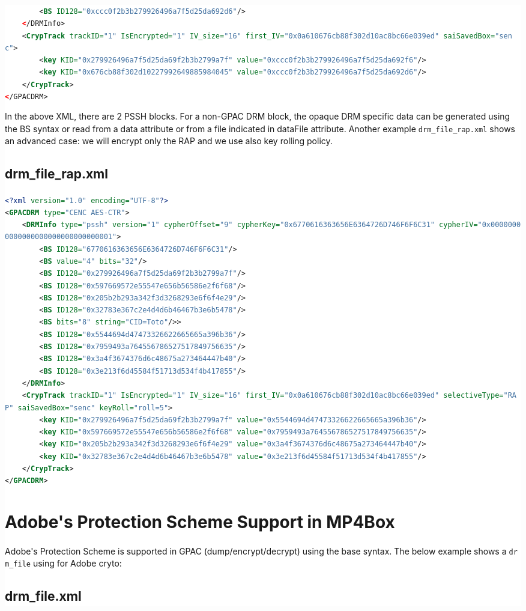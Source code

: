 ```xml
        <BS ID128="0xccc0f2b3b279926496a7f5d25da692d6"/>
    </DRMInfo>
    <CrypTrack trackID="1" IsEncrypted="1" IV_size="16" first_IV="0x0a610676cb88f302d10ac8bc66e039ed" saiSavedBox="senc">
        <key KID="0x279926496a7f5d25da69f2b3b2799a7f" value="0xccc0f2b3b279926496a7f5d25da692f6"/>
        <key KID="0x676cb88f302d10227992649885984045" value="0xccc0f2b3b279926496a7f5d25da692d6"/>
    </CrypTrack>
</GPACDRM>
```

In the above XML, there are 2 PSSH blocks. For a non-GPAC DRM block, the opaque DRM specific data can be generated using the BS syntax or read from a data attribute or from a file indicated in dataFile attribute. Another example `drm_file_rap.xml` shows an advanced case: we will encrypt only the RAP and we use also key rolling policy.

## drm\_file\_rap.xml

```xml
<?xml version="1.0" encoding="UTF-8"?>
<GPACDRM type="CENC AES-CTR">
    <DRMInfo type="pssh" version="1" cypherOffset="9" cypherKey="0x6770616363656E6364726D746F6F6C31" cypherIV="0x00000000000000000000000000000001">
        <BS ID128="6770616363656E6364726D746F6F6C31"/>
        <BS value="4" bits="32"/>
        <BS ID128="0x279926496a7f5d25da69f2b3b2799a7f"/>
        <BS ID128="0x597669572e55547e656b56586e2f6f68"/>
        <BS ID128="0x205b2b293a342f3d3268293e6f6f4e29"/>
        <BS ID128="0x32783e367c2e4d4d6b46467b3e6b5478"/>
        <BS bits="8" string="CID=Toto"/>>
        <BS ID128="0x5544694d47473326622665665a396b36"/>
        <BS ID128="0x7959493a764556786527517849756635"/>
        <BS ID128="0x3a4f3674376d6c48675a273464447b40"/>
        <BS ID128="0x3e213f6d45584f51713d534f4b417855"/>
    </DRMInfo>
    <CrypTrack trackID="1" IsEncrypted="1" IV_size="16" first_IV="0x0a610676cb88f302d10ac8bc66e039ed" selectiveType="RAP" saiSavedBox="senc" keyRoll="roll=5">
        <key KID="0x279926496a7f5d25da69f2b3b2799a7f" value="0x5544694d47473326622665665a396b36"/>
        <key KID="0x597669572e55547e656b56586e2f6f68" value="0x7959493a764556786527517849756635"/>
        <key KID="0x205b2b293a342f3d3268293e6f6f4e29" value="0x3a4f3674376d6c48675a273464447b40"/>
        <key KID="0x32783e367c2e4d4d6b46467b3e6b5478" value="0x3e213f6d45584f51713d534f4b417855"/>
    </CrypTrack>
</GPACDRM>
```

# Adobe's Protection Scheme Support in MP4Box

Adobe's Protection Scheme is supported in GPAC (dump/encrypt/decrypt) using the base syntax. The below example shows a `drm_file` using for Adobe cryto:

## drm\_file.xml
